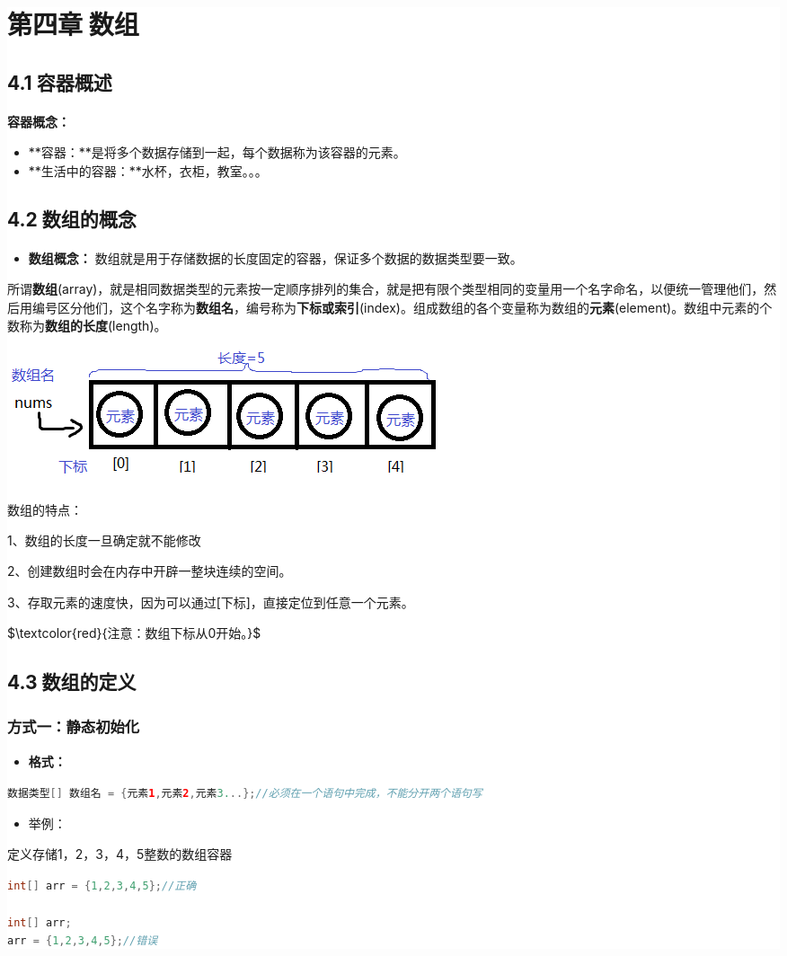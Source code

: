 # 第四章 数组

## 4.1 容器概述

**容器概念：**

- **容器：**是将多个数据存储到一起，每个数据称为该容器的元素。
- **生活中的容器：**水杯，衣柜，教室。。。

## 4.2 数组的概念

- **数组概念：** 数组就是用于存储数据的长度固定的容器，保证多个数据的数据类型要一致。

​		所谓**数组**(array)，就是相同数据类型的元素按一定顺序排列的集合，就是把有限个类型相同的变量用一个名字命名，以便统一管理他们，然后用编号区分他们，这个名字称为**数组名**，编号称为**下标或索引**(index)。组成数组的各个变量称为数组的**元素**(element)。数组中元素的个数称为**数组的长度**(length)。

![](imgs/4.2数组模型.png)

数组的特点：

1、数组的长度一旦确定就不能修改

2、创建数组时会在内存中开辟一整块连续的空间。

3、存取元素的速度快，因为可以通过[下标]，直接定位到任意一个元素。

$\textcolor{red}{注意：数组下标从0开始。}$

## 4.3 数组的定义

### 方式一：静态初始化

* **格式：**

```java
数据类型[] 数组名 = {元素1,元素2,元素3...};//必须在一个语句中完成，不能分开两个语句写
```

* 举例：

定义存储1，2，3，4，5整数的数组容器

```java
int[] arr = {1,2,3,4,5};//正确

int[] arr;
arr = {1,2,3,4,5};//错误
```
